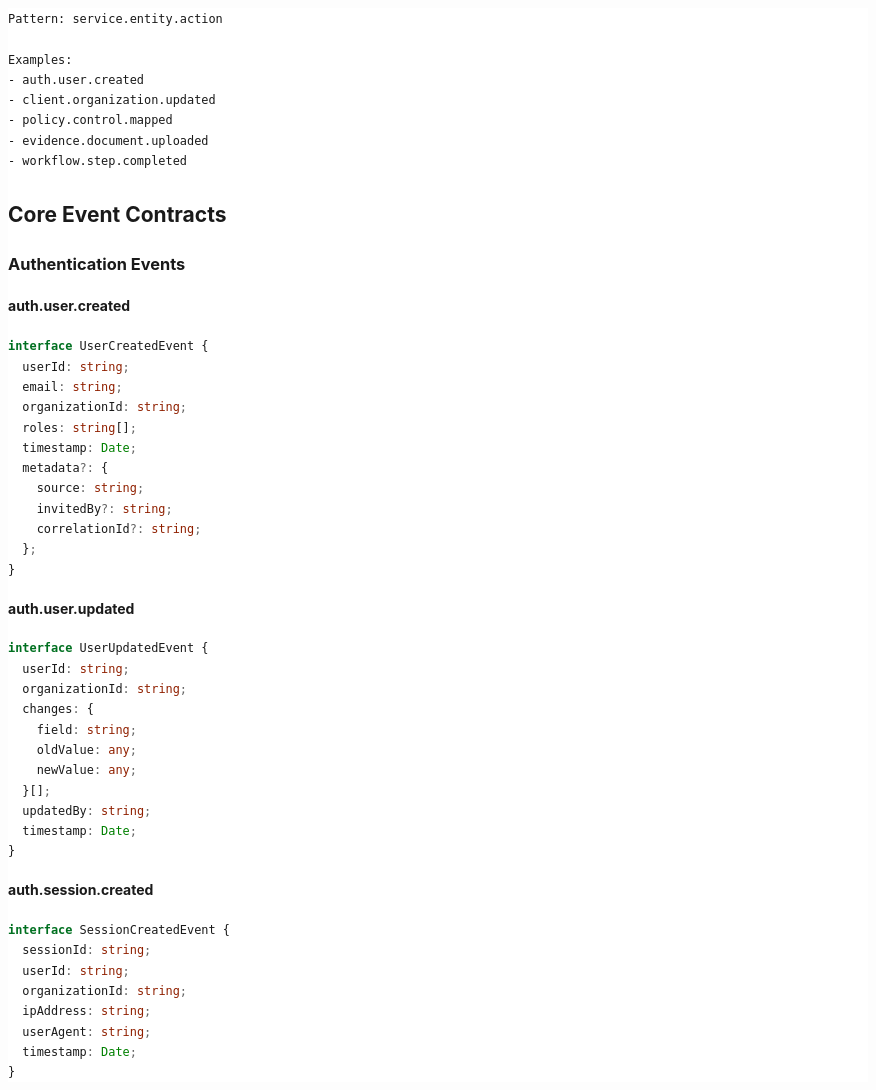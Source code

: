 ```
Pattern: service.entity.action

Examples:
- auth.user.created
- client.organization.updated
- policy.control.mapped
- evidence.document.uploaded
- workflow.step.completed
```

## Core Event Contracts

### Authentication Events

#### auth.user.created
```typescript
interface UserCreatedEvent {
  userId: string;
  email: string;
  organizationId: string;
  roles: string[];
  timestamp: Date;
  metadata?: {
    source: string;
    invitedBy?: string;
    correlationId?: string;
  };
}
```

#### auth.user.updated
```typescript
interface UserUpdatedEvent {
  userId: string;
  organizationId: string;
  changes: {
    field: string;
    oldValue: any;
    newValue: any;
  }[];
  updatedBy: string;
  timestamp: Date;
}
```

#### auth.session.created
```typescript
interface SessionCreatedEvent {
  sessionId: string;
  userId: string;
  organizationId: string;
  ipAddress: string;
  userAgent: string;
  timestamp: Date;
}
```
